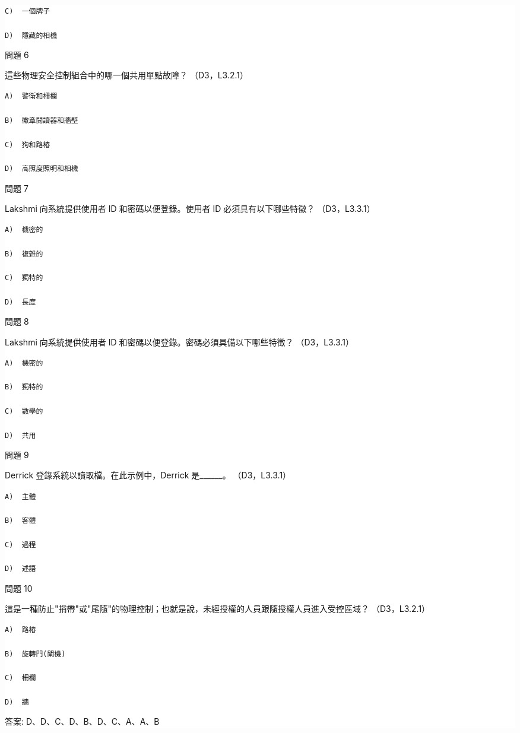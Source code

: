 	C) 	一個牌子

	D) 	隱藏的相機

問題 6
 
這些物理安全控制組合中的哪一個共用單點故障？ （D3，L3.2.1）

	A) 	警衛和柵欄

	B) 	徽章閱讀器和牆壁

	C) 	狗和路樁

	D) 	高照度照明和相機

問題 7
 
Lakshmi 向系統提供使用者 ID 和密碼以便登錄。使用者 ID 必須具有以下哪些特徵？ （D3，L3.3.1）

	A) 	機密的

	B) 	複雜的

	C) 	獨特的

	D) 	長度

問題 8
 
Lakshmi 向系統提供使用者 ID 和密碼以便登錄。密碼必須具備以下哪些特徵？ （D3，L3.3.1）

	A) 	機密的

	B) 	獨特的

	C) 	數學的

	D) 	共用

問題 9
 
Derrick 登錄系統以讀取檔。在此示例中，Derrick 是______。 （D3，L3.3.1）

	A) 	主體

	B) 	客體

	C) 	過程

	D) 	述語

問題 10
 
這是一種防止"捎帶"或"尾隨"的物理控制；也就是說，未經授權的人員跟隨授權人員進入受控區域？ （D3，L3.2.1）

	A) 	路樁

	B) 	旋轉門(閘機)

	C) 	柵欄

	D) 	牆

答案: D、D、C、D、B、D、C、A、A、B
